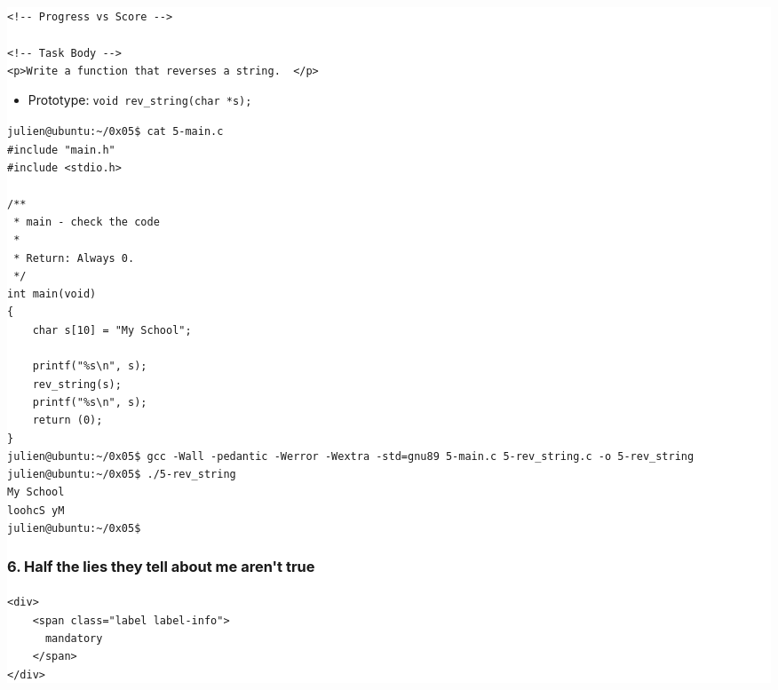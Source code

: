     

    <!-- Progress vs Score -->

    <!-- Task Body -->
    <p>Write a function that reverses a string.  </p>

<ul>
<li>Prototype: <code>void rev_string(char *s);</code><br></li>
</ul>

<pre><code>julien@ubuntu:~/0x05$ cat 5-main.c
#include "main.h"
#include &lt;stdio.h&gt;

/**
 * main - check the code
 *
 * Return: Always 0.
 */
int main(void)
{
    char s[10] = "My School";

    printf("%s\n", s);
    rev_string(s);
    printf("%s\n", s);
    return (0);
}
julien@ubuntu:~/0x05$ gcc -Wall -pedantic -Werror -Wextra -std=gnu89 5-main.c 5-rev_string.c -o 5-rev_string
julien@ubuntu:~/0x05$ ./5-rev_string 
My School
loohcS yM
julien@ubuntu:~/0x05$ 
</code></pre>

  </div>

<div class="panel panel-default task-card " id="task-883">
  <span id="user_id" data-id="2126"></span>

  <div class="panel-heading panel-heading-actions">
    <h3 class="panel-title">
      6. Half the lies they tell about me aren't true
    </h3>

    <div>
        <span class="label label-info">
          mandatory
        </span>
    </div>
  </div>

  <div class="panel-body">
    <span id="user_id" data-id="2126"></span>
